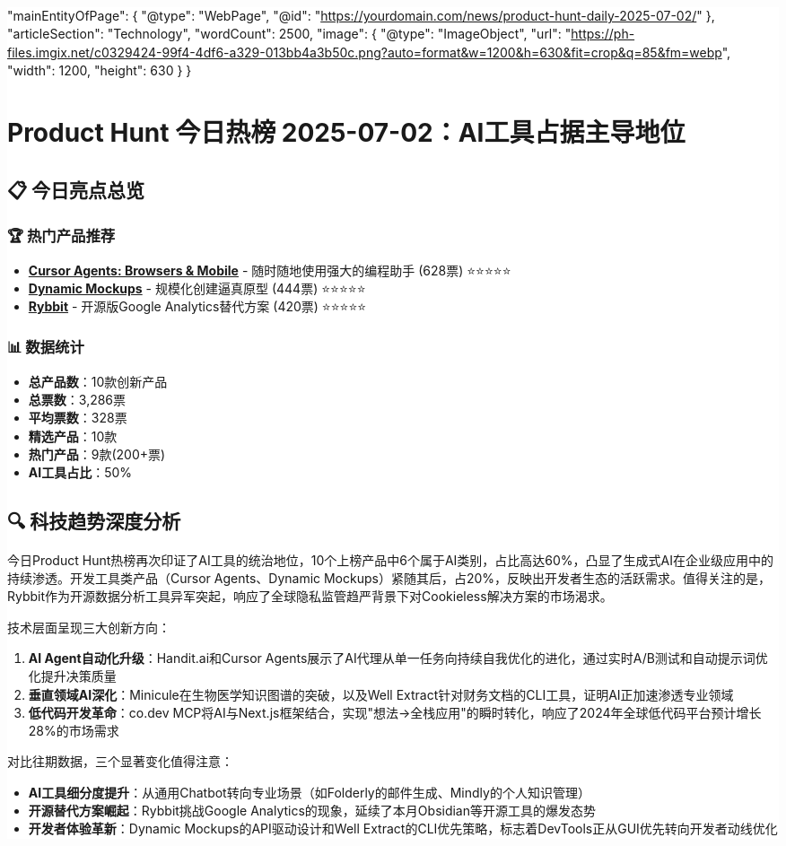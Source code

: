   "mainEntityOfPage": {
    "@type": "WebPage",
    "@id": "https://yourdomain.com/news/product-hunt-daily-2025-07-02/"
  },
  "articleSection": "Technology",
  "wordCount": 2500,
  "image": {
    "@type": "ImageObject",
    "url": "https://ph-files.imgix.net/c0329424-99f4-4df6-a329-013bb4a3b50c.png?auto=format&w=1200&h=630&fit=crop&q=85&fm=webp",
    "width": 1200,
    "height": 630
  }
}
</script>

# Product Hunt 今日热榜 2025-07-02：AI工具占据主导地位

## 📋 今日亮点总览

### 🏆 热门产品推荐
- **[Cursor Agents: Browsers & Mobile](#1-cursor-agents:-browsers-&-mobile)** - 随时随地使用强大的编程助手 (628票) ⭐⭐⭐⭐⭐
- **[Dynamic Mockups](#2-dynamic-mockups)** - 规模化创建逼真原型 (444票) ⭐⭐⭐⭐⭐
- **[Rybbit](#3-rybbit)** - 开源版Google Analytics替代方案 (420票) ⭐⭐⭐⭐⭐

### 📊 数据统计
- **总产品数**：10款创新产品
- **总票数**：3,286票
- **平均票数**：328票
- **精选产品**：10款
- **热门产品**：9款(200+票)
- **AI工具占比**：50%

## 🔍 科技趋势深度分析

今日Product Hunt热榜再次印证了AI工具的统治地位，10个上榜产品中6个属于AI类别，占比高达60%，凸显了生成式AI在企业级应用中的持续渗透。开发工具类产品（Cursor Agents、Dynamic Mockups）紧随其后，占20%，反映出开发者生态的活跃需求。值得关注的是，Rybbit作为开源数据分析工具异军突起，响应了全球隐私监管趋严背景下对Cookieless解决方案的市场渴求。  

技术层面呈现三大创新方向：  
1. **AI Agent自动化升级**：Handit.ai和Cursor Agents展示了AI代理从单一任务向持续自我优化的进化，通过实时A/B测试和自动提示词优化提升决策质量  
2. **垂直领域AI深化**：Minicule在生物医学知识图谱的突破，以及Well Extract针对财务文档的CLI工具，证明AI正加速渗透专业领域  
3. **低代码开发革命**：co.dev MCP将AI与Next.js框架结合，实现"想法→全栈应用"的瞬时转化，响应了2024年全球低代码平台预计增长28%的市场需求  

对比往期数据，三个显著变化值得注意：  
- **AI工具细分度提升**：从通用Chatbot转向专业场景（如Folderly的邮件生成、Mindly的个人知识管理）  
- **开源替代方案崛起**：Rybbit挑战Google Analytics的现象，延续了本月Obsidian等开源工具的爆发态势  
- **开发者体验革新**：Dynamic Mockups的API驱动设计和Well Extract的CLI优先策略，标志着DevTools正从GUI优先转向开发者动线优化  
